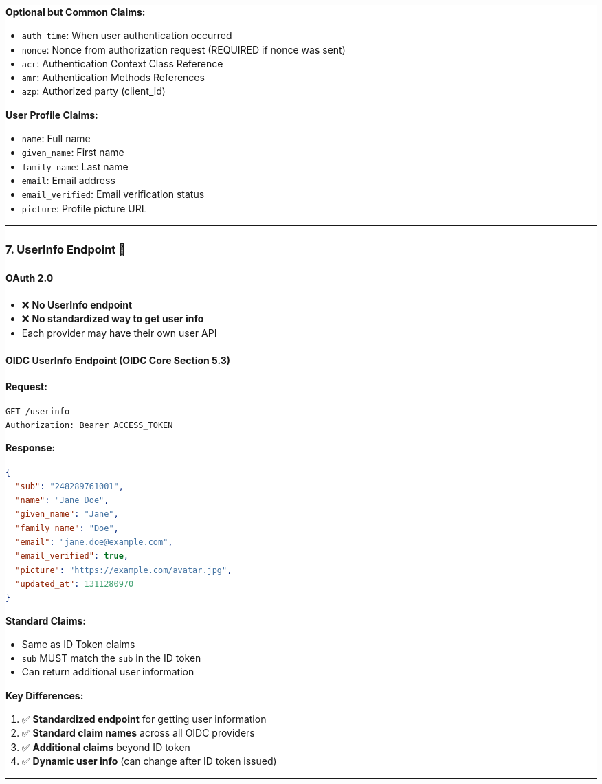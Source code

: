 **Optional but Common Claims:**
- `auth_time`: When user authentication occurred
- `nonce`: Nonce from authorization request (REQUIRED if nonce was sent)
- `acr`: Authentication Context Class Reference
- `amr`: Authentication Methods References
- `azp`: Authorized party (client_id)

**User Profile Claims:**
- `name`: Full name
- `given_name`: First name
- `family_name`: Last name
- `email`: Email address
- `email_verified`: Email verification status
- `picture`: Profile picture URL

---

### **7. UserInfo Endpoint** 👤

#### **OAuth 2.0**
- ❌ **No UserInfo endpoint**
- ❌ **No standardized way to get user info**
- Each provider may have their own user API

#### **OIDC UserInfo Endpoint (OIDC Core Section 5.3)**

**Request:**
```http
GET /userinfo
Authorization: Bearer ACCESS_TOKEN
```

**Response:**
```json
{
  "sub": "248289761001",
  "name": "Jane Doe",
  "given_name": "Jane",
  "family_name": "Doe",
  "email": "jane.doe@example.com",
  "email_verified": true,
  "picture": "https://example.com/avatar.jpg",
  "updated_at": 1311280970
}
```

**Standard Claims:**
- Same as ID Token claims
- `sub` MUST match the `sub` in the ID token
- Can return additional user information

**Key Differences:**
1. ✅ **Standardized endpoint** for getting user information
2. ✅ **Standard claim names** across all OIDC providers
3. ✅ **Additional claims** beyond ID token
4. ✅ **Dynamic user info** (can change after ID token issued)

---